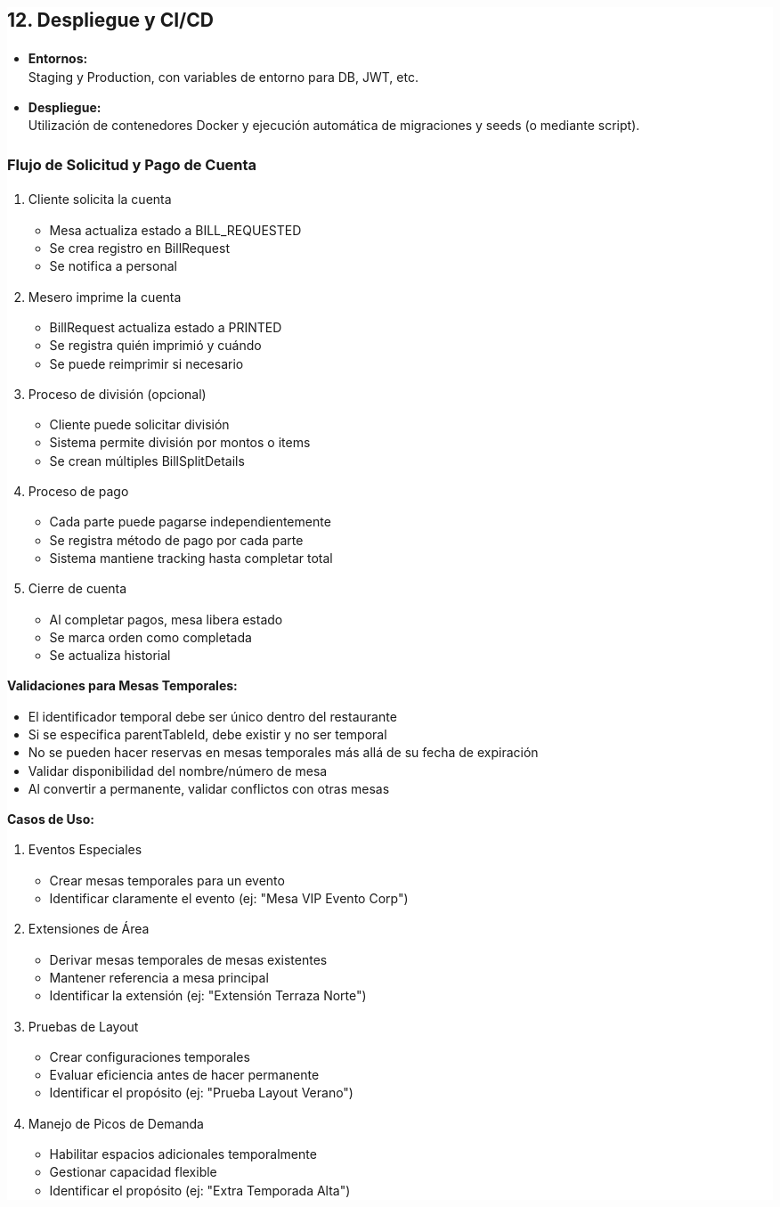 ## 12. Despliegue y CI/CD

- **Entornos:**  
  Staging y Production, con variables de entorno para DB, JWT, etc.

- **Despliegue:**  
  Utilización de contenedores Docker y ejecución automática de migraciones y seeds (o mediante 
  script).

### Flujo de Solicitud y Pago de Cuenta
1. Cliente solicita la cuenta
   - Mesa actualiza estado a BILL_REQUESTED
   - Se crea registro en BillRequest
   - Se notifica a personal

2. Mesero imprime la cuenta
   - BillRequest actualiza estado a PRINTED
   - Se registra quién imprimió y cuándo
   - Se puede reimprimir si necesario

3. Proceso de división (opcional)
   - Cliente puede solicitar división
   - Sistema permite división por montos o items
   - Se crean múltiples BillSplitDetails

4. Proceso de pago
   - Cada parte puede pagarse independientemente
   - Se registra método de pago por cada parte
   - Sistema mantiene tracking hasta completar total

5. Cierre de cuenta
   - Al completar pagos, mesa libera estado
   - Se marca orden como completada
   - Se actualiza historial

**Validaciones para Mesas Temporales:**

- El identificador temporal debe ser único dentro del restaurante
- Si se especifica parentTableId, debe existir y no ser temporal
- No se pueden hacer reservas en mesas temporales más allá de su fecha de expiración
- Validar disponibilidad del nombre/número de mesa
- Al convertir a permanente, validar conflictos con otras mesas

**Casos de Uso:**

1. Eventos Especiales
   - Crear mesas temporales para un evento
   - Identificar claramente el evento (ej: "Mesa VIP Evento Corp")

2. Extensiones de Área
   - Derivar mesas temporales de mesas existentes
   - Mantener referencia a mesa principal
   - Identificar la extensión (ej: "Extensión Terraza Norte")

3. Pruebas de Layout
   - Crear configuraciones temporales
   - Evaluar eficiencia antes de hacer permanente
   - Identificar el propósito (ej: "Prueba Layout Verano")

4. Manejo de Picos de Demanda
   - Habilitar espacios adicionales temporalmente
   - Gestionar capacidad flexible
   - Identificar el propósito (ej: "Extra Temporada Alta")
